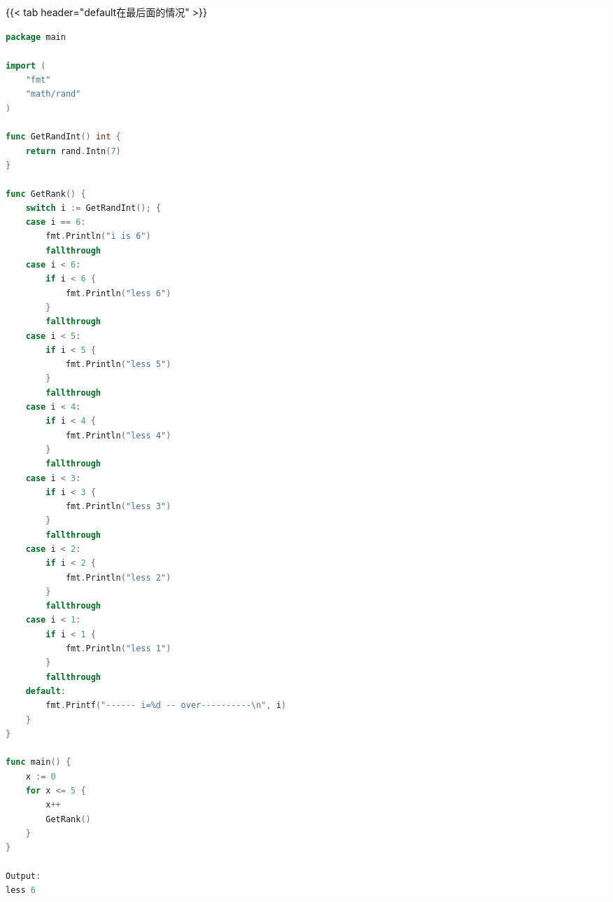 {{< tab header="default在最后面的情况" >}}

```go
package main

import (
	"fmt"
	"math/rand"
)

func GetRandInt() int {
	return rand.Intn(7)
}

func GetRank() {
	switch i := GetRandInt(); {
	case i == 6:
		fmt.Println("i is 6")
		fallthrough
	case i < 6:
		if i < 6 {
			fmt.Println("less 6")
		}
		fallthrough
	case i < 5:
		if i < 5 {
			fmt.Println("less 5")
		}
		fallthrough
	case i < 4:
		if i < 4 {
			fmt.Println("less 4")
		}
		fallthrough
	case i < 3:
		if i < 3 {
			fmt.Println("less 3")
		}
		fallthrough
	case i < 2:
		if i < 2 {
			fmt.Println("less 2")
		}
		fallthrough
	case i < 1:
		if i < 1 {
			fmt.Println("less 1")
		}
		fallthrough
	default:
		fmt.Printf("------ i=%d -- over----------\n", i)
	}
}

func main() {
	x := 0
	for x <= 5 {
		x++
		GetRank()
	}
}

Output:
less 6
```